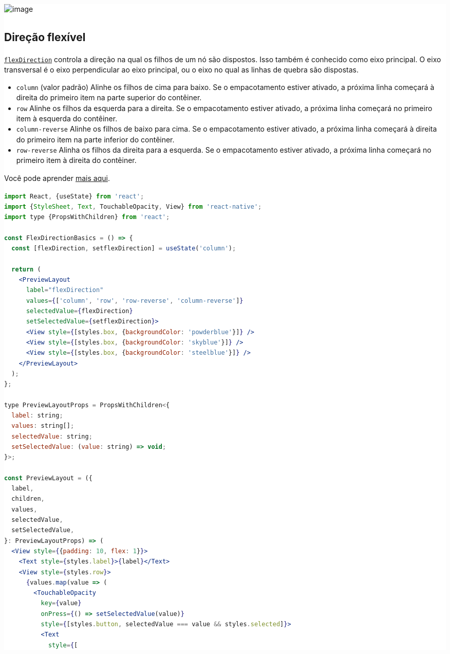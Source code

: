 ![image](/docs/assets/292773486-70cbd054-9b64-4739-b47f-393071ba0a10.png)

## Direção flexível

[`flexDirection`](/docs/layout-props.md) controla a direção na qual os filhos de um nó são dispostos. Isso também é conhecido como eixo principal. O eixo transversal é o eixo perpendicular ao eixo principal, ou o eixo no qual as linhas de quebra são dispostas.

* `column` (valor padrão) Alinhe os filhos de cima para baixo. Se o empacotamento estiver ativado, a próxima linha começará à direita do primeiro item na parte superior do contêiner.
* `row` Alinhe os filhos da esquerda para a direita. Se o empacotamento estiver ativado, a próxima linha começará no primeiro item à esquerda do contêiner.
* `column-reverse` Alinhe os filhos de baixo para cima. Se o empacotamento estiver ativado, a próxima linha começará à direita do primeiro item na parte inferior do contêiner.
* `row-reverse` Alinha os filhos da direita para a esquerda. Se o empacotamento estiver ativado, a próxima linha começará no primeiro item à direita do contêiner.

Você pode aprender [mais aqui](https://yogalayout.com/docs/flex-direction).

```jsx
import React, {useState} from 'react';
import {StyleSheet, Text, TouchableOpacity, View} from 'react-native';
import type {PropsWithChildren} from 'react';

const FlexDirectionBasics = () => {
  const [flexDirection, setflexDirection] = useState('column');

  return (
    <PreviewLayout
      label="flexDirection"
      values={['column', 'row', 'row-reverse', 'column-reverse']}
      selectedValue={flexDirection}
      setSelectedValue={setflexDirection}>
      <View style={[styles.box, {backgroundColor: 'powderblue'}]} />
      <View style={[styles.box, {backgroundColor: 'skyblue'}]} />
      <View style={[styles.box, {backgroundColor: 'steelblue'}]} />
    </PreviewLayout>
  );
};

type PreviewLayoutProps = PropsWithChildren<{
  label: string;
  values: string[];
  selectedValue: string;
  setSelectedValue: (value: string) => void;
}>;

const PreviewLayout = ({
  label,
  children,
  values,
  selectedValue,
  setSelectedValue,
}: PreviewLayoutProps) => (
  <View style={{padding: 10, flex: 1}}>
    <Text style={styles.label}>{label}</Text>
    <View style={styles.row}>
      {values.map(value => (
        <TouchableOpacity
          key={value}
          onPress={() => setSelectedValue(value)}
          style={[styles.button, selectedValue === value && styles.selected]}>
          <Text
            style={[
```